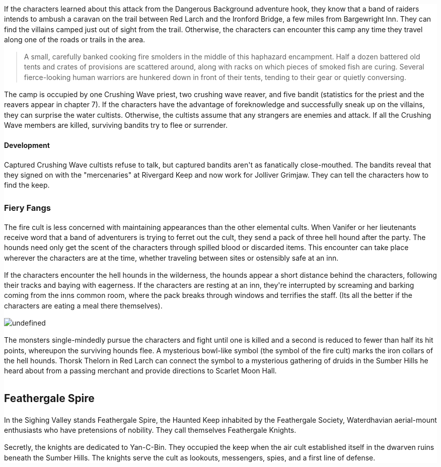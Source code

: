 If the characters learned about this attack from the Dangerous Background adventure hook, they know that a band of raiders intends to ambush a caravan on the trail between Red Larch and the Ironford Bridge, a few miles from Bargewright Inn. They can find the villains camped just out of sight from the trail. Otherwise, the characters can encounter this camp any time they travel along one of the roads or trails in the area.

> A small, carefully banked cooking fire smolders in the middle of this haphazard encampment. Half a dozen battered old tents and crates of provisions are scattered around, along with racks on which pieces of smoked fish are curing. Several fierce-looking human warriors are hunkered down in front of their tents, tending to their gear or quietly conversing.

The camp is occupied by one Crushing Wave priest, two crushing wave reaver, and five bandit (statistics for the priest and the reavers appear in chapter 7). If the characters have the advantage of foreknowledge and successfully sneak up on the villains, they can surprise the water cultists. Otherwise, the cultists assume that any strangers are enemies and attack. If all the Crushing Wave members are killed, surviving bandits try to flee or surrender.

#### Development

Captured Crushing Wave cultists refuse to talk, but captured bandits aren't as fanatically close-mouthed. The bandits reveal that they signed on with the "mercenaries" at Rivergard Keep and now work for Jolliver Grimjaw. They can tell the characters how to find the keep.

### Fiery Fangs

The fire cult is less concerned with maintaining appearances than the other elemental cults. When Vanifer or her lieutenants receive word that a band of adventurers is trying to ferret out the cult, they send a pack of three hell hound after the party. The hounds need only get the scent of the characters through spilled blood or discarded items. This encounter can take place wherever the characters are at the time, whether traveling between sites or ostensibly safe at an inn.

If the characters encounter the hell hounds in the wilderness, the hounds appear a short distance behind the characters, following their tracks and baying with eagerness. If the characters are resting at an inn, they're interrupted by screaming and barking coming from the inns common room, where the pack breaks through windows and terrifies the staff. (Its all the better if the characters are eating a meal there themselves).

![undefined](adventure/PotA/Symbol-Cult-of-the-Eternal-Flame.jpg)

The monsters single-mindedly pursue the characters and fight until one is killed and a second is reduced to fewer than half its hit points, whereupon the surviving hounds flee. A mysterious bowl-like symbol (the symbol of the fire cult) marks the iron collars of the hell hounds. Thorsk Thelorn in Red Larch can connect the symbol to a mysterious gathering of druids in the Sumber Hills he heard about from a passing merchant and provide directions to Scarlet Moon Hall.

## Feathergale Spire

In the Sighing Valley stands Feathergale Spire, the Haunted Keep inhabited by the Feathergale Society, Waterdhavian aerial-mount enthusiasts who have pretensions of nobility. They call themselves Feathergale Knights.

Secretly, the knights are dedicated to Yan-C-Bin. They occupied the keep when the air cult established itself in the dwarven ruins beneath the Sumber Hills. The knights serve the cult as lookouts, messengers, spies, and a first line of defense.
